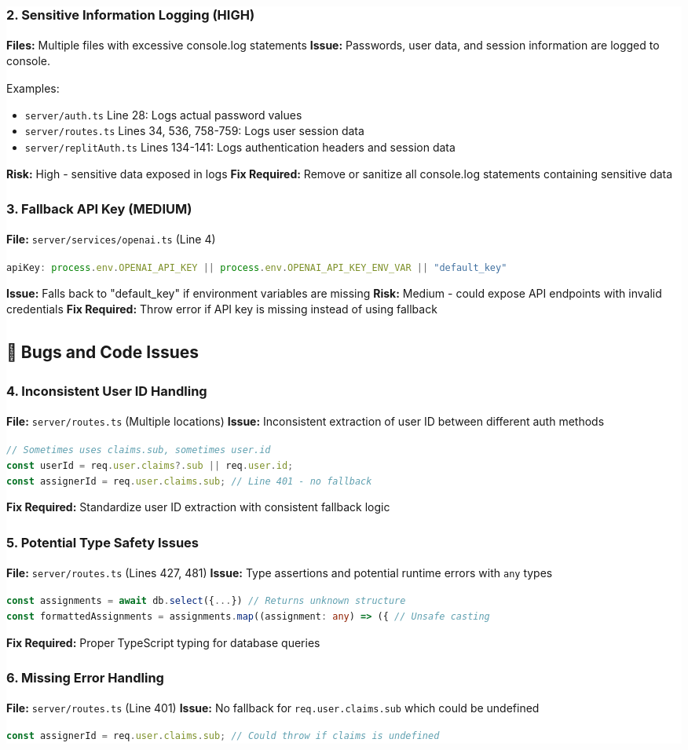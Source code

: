 ### 2. Sensitive Information Logging (HIGH)
**Files:** Multiple files with excessive console.log statements
**Issue:** Passwords, user data, and session information are logged to console.

Examples:
- `server/auth.ts` Line 28: Logs actual password values
- `server/routes.ts` Lines 34, 536, 758-759: Logs user session data
- `server/replitAuth.ts` Lines 134-141: Logs authentication headers and session data

**Risk:** High - sensitive data exposed in logs
**Fix Required:** Remove or sanitize all console.log statements containing sensitive data

### 3. Fallback API Key (MEDIUM)
**File:** `server/services/openai.ts` (Line 4)
```typescript
apiKey: process.env.OPENAI_API_KEY || process.env.OPENAI_API_KEY_ENV_VAR || "default_key"
```
**Issue:** Falls back to "default_key" if environment variables are missing
**Risk:** Medium - could expose API endpoints with invalid credentials
**Fix Required:** Throw error if API key is missing instead of using fallback

## 🐛 Bugs and Code Issues

### 4. Inconsistent User ID Handling
**File:** `server/routes.ts` (Multiple locations)
**Issue:** Inconsistent extraction of user ID between different auth methods

```typescript
// Sometimes uses claims.sub, sometimes user.id
const userId = req.user.claims?.sub || req.user.id;
const assignerId = req.user.claims.sub; // Line 401 - no fallback
```

**Fix Required:** Standardize user ID extraction with consistent fallback logic

### 5. Potential Type Safety Issues
**File:** `server/routes.ts` (Lines 427, 481)
**Issue:** Type assertions and potential runtime errors with `any` types

```typescript
const assignments = await db.select({...}) // Returns unknown structure
const formattedAssignments = assignments.map((assignment: any) => ({ // Unsafe casting
```

**Fix Required:** Proper TypeScript typing for database queries

### 6. Missing Error Handling
**File:** `server/routes.ts` (Line 401)
**Issue:** No fallback for `req.user.claims.sub` which could be undefined

```typescript
const assignerId = req.user.claims.sub; // Could throw if claims is undefined
```
